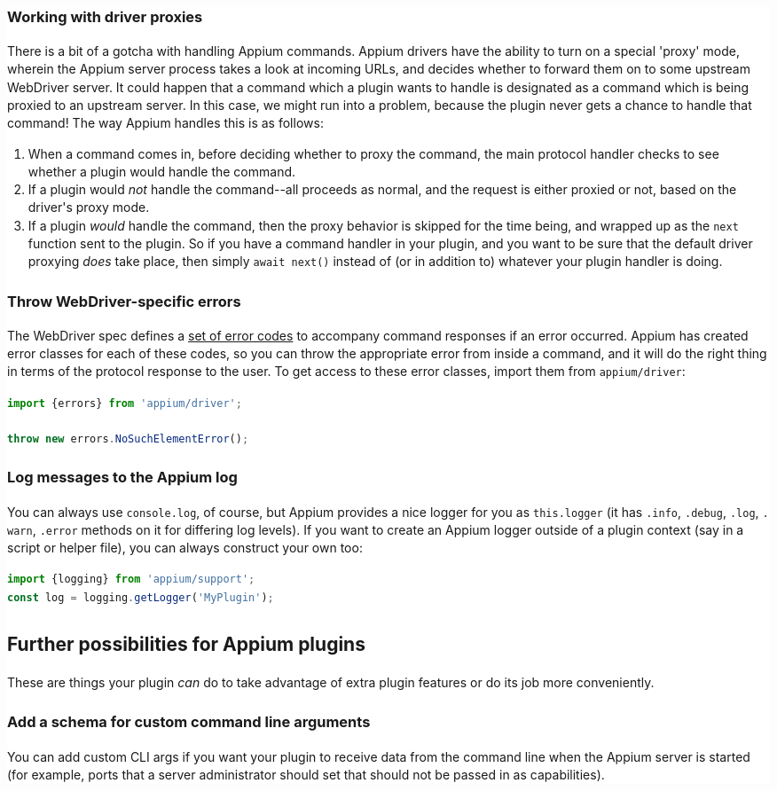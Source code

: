 ### Working with driver proxies

There is a bit of a gotcha with handling Appium commands. Appium drivers have the ability to turn
on a special 'proxy' mode, wherein the Appium server process takes a look at incoming URLs, and
decides whether to forward them on to some upstream WebDriver server. It could happen that
a command which a plugin wants to handle is designated as a command which is being proxied to an
upstream server. In this case, we might run into a problem, because the plugin never gets a chance to
handle that command! The way Appium handles this is as follows:

1. When a command comes in, before deciding whether to proxy the command, the main protocol handler
   checks to see whether a plugin would handle the command.
2. If a plugin would *not* handle the command--all proceeds as normal, and the request is either
   proxied or not, based on the driver's proxy mode.
3. If a plugin *would* handle the command, then the proxy behavior is skipped for the time being,
   and wrapped up as the `next` function sent to the plugin. So if you have a command handler in
   your plugin, and you want to be sure that the default driver proxying *does* take place, then
   simply `await next()` instead of (or in addition to) whatever your plugin handler is doing.

### Throw WebDriver-specific errors

The WebDriver spec defines a [set of error
codes](https://github.com/jlipps/simple-wd-spec#error-codes) to accompany command responses if an
error occurred. Appium has created error classes for each of these codes, so you can throw the
appropriate error from inside a command, and it will do the right thing in terms of the protocol
response to the user. To get access to these error classes, import them from `appium/driver`:

```js
import {errors} from 'appium/driver';

throw new errors.NoSuchElementError();
```

### Log messages to the Appium log

You can always use `console.log`, of course, but Appium provides a nice logger for you as
`this.logger` (it has `.info`, `.debug`, `.log`, `.warn`, `.error` methods on it for differing log
levels). If you want to create an Appium logger outside of a plugin context (say in a script or
helper file), you can always construct your own too:

```js
import {logging} from 'appium/support';
const log = logging.getLogger('MyPlugin');
```

## Further possibilities for Appium plugins

These are things your plugin *can* do to take advantage of extra plugin features or do its job more
conveniently.

### Add a schema for custom command line arguments

You can add custom CLI args if you want your plugin to receive data from the command line when the
Appium server is started (for example, ports that a server administrator should set that should not
be passed in as capabilities).
